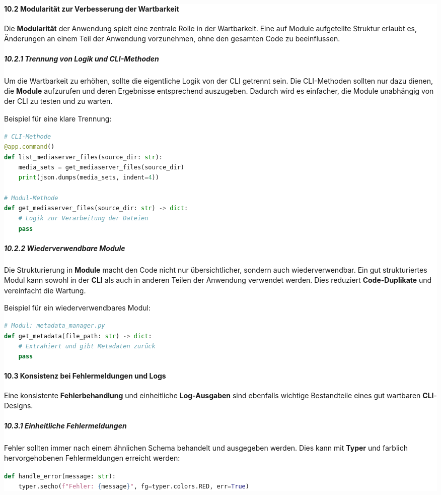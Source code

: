 #### 10.2 Modularität zur Verbesserung der Wartbarkeit

Die **Modularität** der Anwendung spielt eine zentrale Rolle in der Wartbarkeit. Eine auf Module aufgeteilte Struktur erlaubt es, Änderungen an einem Teil der Anwendung vorzunehmen, ohne den gesamten Code zu beeinflussen.

##### 10.2.1 Trennung von Logik und CLI-Methoden

Um die Wartbarkeit zu erhöhen, sollte die eigentliche Logik von der CLI getrennt sein. Die CLI-Methoden sollten nur dazu dienen, die **Module** aufzurufen und deren Ergebnisse entsprechend auszugeben. Dadurch wird es einfacher, die Module unabhängig von der CLI zu testen und zu warten.

Beispiel für eine klare Trennung:

```python
# CLI-Methode
@app.command()
def list_mediaserver_files(source_dir: str):
    media_sets = get_mediaserver_files(source_dir)
    print(json.dumps(media_sets, indent=4))

# Modul-Methode
def get_mediaserver_files(source_dir: str) -> dict:
    # Logik zur Verarbeitung der Dateien
    pass
```

##### 10.2.2 Wiederverwendbare Module

Die Strukturierung in **Module** macht den Code nicht nur übersichtlicher, sondern auch wiederverwendbar. Ein gut strukturiertes Modul kann sowohl in der **CLI** als auch in anderen Teilen der Anwendung verwendet werden. Dies reduziert **Code-Duplikate** und vereinfacht die Wartung.

Beispiel für ein wiederverwendbares Modul:

```python
# Modul: metadata_manager.py
def get_metadata(file_path: str) -> dict:
    # Extrahiert und gibt Metadaten zurück
    pass
```

#### 10.3 Konsistenz bei Fehlermeldungen und Logs

Eine konsistente **Fehlerbehandlung** und einheitliche **Log-Ausgaben** sind ebenfalls wichtige Bestandteile eines gut wartbaren **CLI**-Designs.

##### 10.3.1 Einheitliche Fehlermeldungen

Fehler sollten immer nach einem ähnlichen Schema behandelt und ausgegeben werden. Dies kann mit **Typer** und farblich hervorgehobenen Fehlermeldungen erreicht werden:

```python
def handle_error(message: str):
    typer.secho(f"Fehler: {message}", fg=typer.colors.RED, err=True)
```
